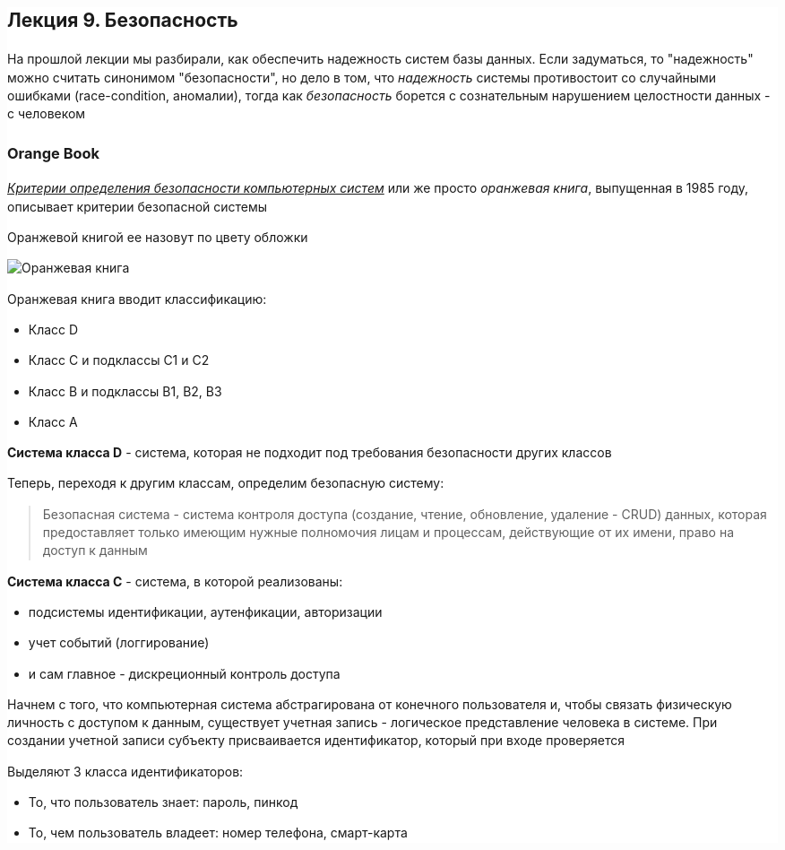 ## Лекция 9. Безопасность

На прошлой лекции мы разбирали, как обеспечить надежность систем базы данных. Если задуматься, то "надежность" можно считать синонимом "безопасности", но дело в том, что _надежность_ системы противостоит со случайными ошибками (race-condition, аномалии), тогда как _безопасность_ борется с сознательным нарушением целостности данных - с человеком

### Orange Book

*[Критерии определения безопасности компьютерных систем](https://ru.wikipedia.org/wiki/%D0%9A%D1%80%D0%B8%D1%82%D0%B5%D1%80%D0%B8%D0%B8_%D0%BE%D0%BF%D1%80%D0%B5%D0%B4%D0%B5%D0%BB%D0%B5%D0%BD%D0%B8%D1%8F_%D0%B1%D0%B5%D0%B7%D0%BE%D0%BF%D0%B0%D1%81%D0%BD%D0%BE%D1%81%D1%82%D0%B8_%D0%BA%D0%BE%D0%BC%D0%BF%D1%8C%D1%8E%D1%82%D0%B5%D1%80%D0%BD%D1%8B%D1%85_%D1%81%D0%B8%D1%81%D1%82%D0%B5%D0%BC)* или же просто *оранжевая книга*, выпущенная в 1985 году, описывает критерии безопасной системы

Оранжевой книгой ее назовут по цвету обложки

![Оранжевая книга](images/orangebook.png)

Оранжевая книга вводит классификацию:

* Класс D

* Класс C и подклассы C1 и C2

* Класс B и подклассы B1, B2, B3

* Класс A

<a name="safety_system_class_D"></a>

**Система класса D** - система, которая не подходит под требования безопасности других классов

Теперь, переходя к другим классам, определим безопасную систему:

> Безопасная система - система контроля доступа (создание, чтение, обновление, удаление - CRUD) данных, которая предоставляет только имеющим нужные полномочия лицам и процессам, действующие от их имени, право на доступ к данным

<a name="safety_system_class_C"></a>

**Система класса C** - система, в которой реализованы:

* подсистемы идентификации, аутенфикации, авторизации

* учет событий (логгирование)

* и сам главное - дискреционный контроль доступа

Начнем с того, что компьютерная система абстрагирована от конечного пользователя и, чтобы связать физическую личность с доступом к данным, существует учетная запись - логическое представление человека в системе. При создании учетной записи субъекту присваивается идентификатор, который при входе проверяется

Выделяют 3 класса идентификаторов:

* То, что пользователь знает: пароль, пинкод

* То, чем пользователь владеет: номер телефона, смарт-карта
